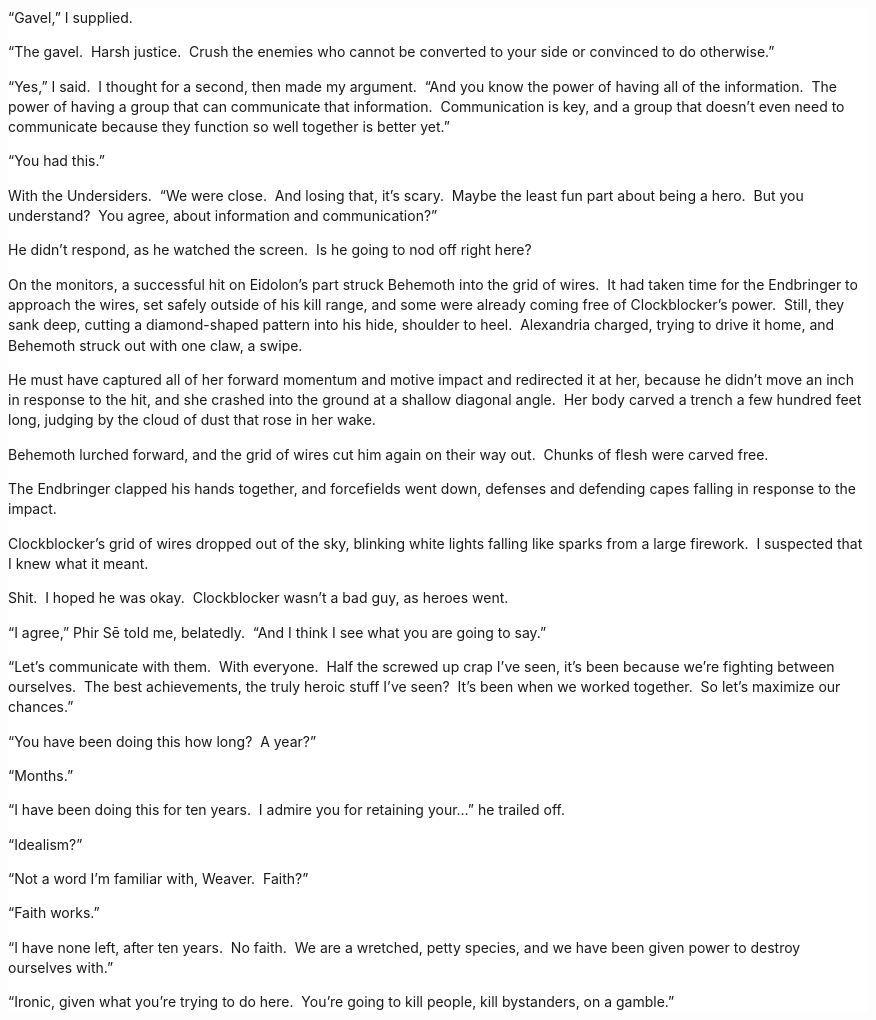 “Gavel,” I supplied.

“The gavel.  Harsh justice.  Crush the enemies who cannot be converted to your side or convinced to do otherwise.”

“Yes,” I said.  I thought for a second, then made my argument.  “And you know the power of having all of the information.  The power of having a group that can communicate that information.  Communication is key, and a group that doesn’t even need to communicate because they function so well together is better yet.”

“You had this.”

With the Undersiders.  “We were close.  And losing that, it’s scary.  Maybe the least fun part about being a hero.  But you understand?  You agree, about information and communication?”

He didn’t respond, as he watched the screen.  Is he going to nod off right here?

On the monitors, a successful hit on Eidolon’s part struck Behemoth into the grid of wires.  It had taken time for the Endbringer to approach the wires, set safely outside of his kill range, and some were already coming free of Clockblocker’s power.  Still, they sank deep, cutting a diamond-shaped pattern into his hide, shoulder to heel.  Alexandria charged, trying to drive it home, and Behemoth struck out with one claw, a swipe.

He must have captured all of her forward momentum and motive impact and redirected it at her, because he didn’t move an inch in response to the hit, and she crashed into the ground at a shallow diagonal angle.  Her body carved a trench a few hundred feet long, judging by the cloud of dust that rose in her wake.

Behemoth lurched forward, and the grid of wires cut him again on their way out.  Chunks of flesh were carved free.

The Endbringer clapped his hands together, and forcefields went down, defenses and defending capes falling in response to the impact.

Clockblocker’s grid of wires dropped out of the sky, blinking white lights falling like sparks from a large firework.  I suspected that I knew what it meant.

Shit.  I hoped he was okay.  Clockblocker wasn’t a bad guy, as heroes went.

“I agree,” Phir Sē told me, belatedly.  “And I think I see what you are going to say.”

“Let’s communicate with them.  With everyone.  Half the screwed up crap I’ve seen, it’s been because we’re fighting between ourselves.  The best achievements, the truly heroic stuff I’ve seen?  It’s been when we worked together.  So let’s maximize our chances.”

“You have been doing this how long?  A year?”

“Months.”

“I have been doing this for ten years.  I admire you for retaining your…” he trailed off.

“Idealism?”

“Not a word I’m familiar with, Weaver.  Faith?”

“Faith works.”

“I have none left, after ten years.  No faith.  We are a wretched, petty species, and we have been given power to destroy ourselves with.”

“Ironic, given what you’re trying to do here.  You’re going to kill people, kill bystanders, on a gamble.”
